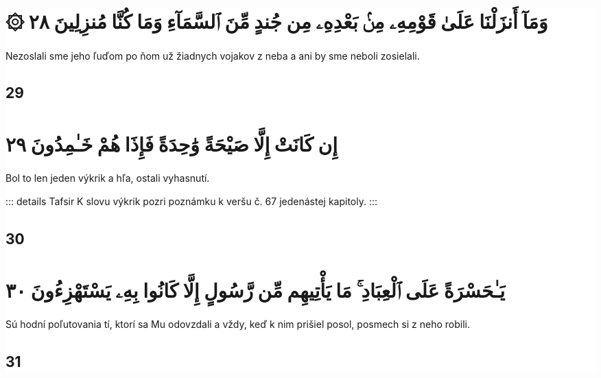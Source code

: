 
<Badge type="info" text="36:28" class="badge" />
<div>
<div class="main-verse" >

<h1 class="verse-arabic">۞ وَمَآ أَنزَلْنَا عَلَىٰ قَوْمِهِۦ مِنۢ بَعْدِهِۦ مِن جُندٍ مِّنَ ٱلسَّمَآءِ وَمَا كُنَّا مُنزِلِينَ ٢٨</h1>
</div>

<p>Nezoslali sme jeho ľuďom po ňom už žiadnych vojakov z neba a ani by sme neboli zosielali.</p>
</div>

<div class="break"></div>

## 29


<Badge type="info" text="36:29" class="badge" />
<div>
<div class="main-verse" >

<h1 class="verse-arabic">إِن كَانَتْ إِلَّا صَيْحَةً وَٰحِدَةً فَإِذَا هُمْ خَـٰمِدُونَ ٢٩</h1>
</div>

<p>Bol to len jeden výkrik a hľa, ostali vyhasnutí.</p>
</div>


::: details Tafsir
K slovu výkrik pozri poznámku k veršu č. 67 jedenástej kapitoly.
:::

<div class="break"></div>

## 30


<Badge type="info" text="36:30" class="badge" />
<div>
<div class="main-verse" >

<h1 class="verse-arabic">يَـٰحَسْرَةً عَلَى ٱلْعِبَادِ ۚ مَا يَأْتِيهِم مِّن رَّسُولٍ إِلَّا كَانُوا بِهِۦ يَسْتَهْزِءُونَ ٣٠</h1>
</div>

<p>Sú hodní poľutovania tí, ktorí sa Mu odovzdali a vždy, keď k nim prišiel posol, posmech si z neho robili.</p>
</div>
<div class="break"></div>

## 31


<Badge type="info" text="36:31" class="badge" />
<div>
<div class="main-verse" >
